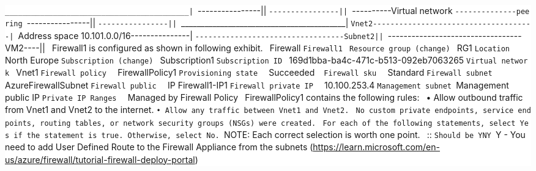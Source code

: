 `__________________________________________|
`----------------||
`----------------||
`----------Virtual network
`--------------peering
`----------------||
`----------------||
`__________________________________________|
`Vnet2-------------------------------------|
`Address space 10.101.0.0/16---------------|
`----------------------------------Subnet2||
`----------------------------------VM2----||
`
`Firewall1 is configured as shown in following exhibit.
`
`Firewall
`Firewall1
`
`Resource group (change)
`    RG1
`Location
`    North Europe
`Subscription (change)
`    Subscription1
`Subscription ID
`    169d1bba-ba4c-471c-b513-092eb7063265
`Virtual network
`    Vnet1
`Firewall policy 
`    FirewallPolicy1
`Provisioning state 
`    Succeeded
`
`
`Firewall sku 
`    Standard
`Firewall subnet 
`    AzureFirewallSubnet
`Firewall public 
`    IP Firewall1-IP1
`Firewall private IP 
`    10.100.253.4
`Management subnet
`Management public IP
`Private IP Ranges 
`    Managed by Firewall Policy
`
`FirewallPolicy1 contains the following rules:
`
`• Allow outbound traffic from Vnet1 and Vnet2 to the internet.
`• Allow any traffic between Vnet1 and Vnet2.
`
`No custom private endpoints, service endpoints, routing tables, or network security groups (NSGs) were created.
`
`For each of the following statements, select Yes if the statement is true. Otherwise, select No.
`NOTE: Each correct selection is worth one point.
`
`::
`Should be YNY
`Y - You need to add User Defined Route to the Firewall Appliance from the subnets (https://learn.microsoft.com/en-us/azure/firewall/tutorial-firewall-deploy-portal)